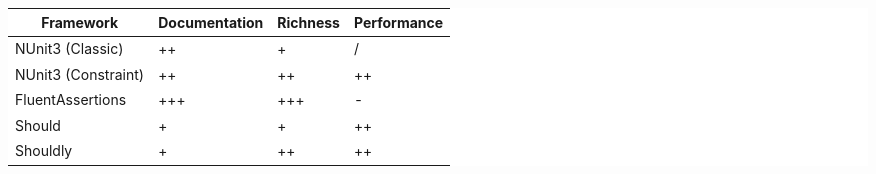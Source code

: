 | Framework | Documentation | Richness | Performance |
|----------|-------------|---------|--------------------|
| NUnit3 (Classic) | ++ | + | / |
| NUnit3 (Constraint) | ++ | ++ | ++ |
| FluentAssertions | +++ | +++ | - |
| Should | + | + | ++ |
| Shouldly | + | ++ | ++ |
